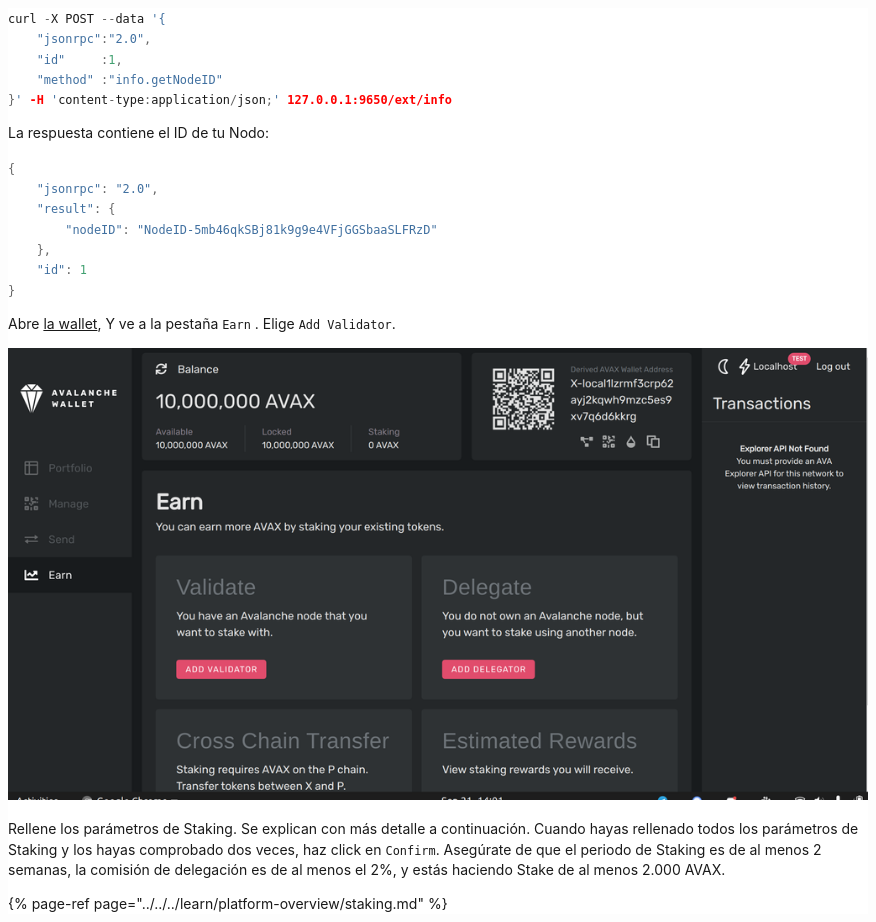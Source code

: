```cpp
curl -X POST --data '{
    "jsonrpc":"2.0",
    "id"     :1,
    "method" :"info.getNodeID"
}' -H 'content-type:application/json;' 127.0.0.1:9650/ext/info
```

La respuesta contiene el ID de tu Nodo:

```cpp
{
    "jsonrpc": "2.0",
    "result": {
        "nodeID": "NodeID-5mb46qkSBj81k9g9e4VFjGGSbaaSLFRzD"
    },
    "id": 1
}
```

Abre [la wallet](https://wallet.avax.network/), Y ve a la pestaña `Earn` . Elige `Add Validator`.

![Web wallet earn tab](../../../.gitbook/assets/web-wallet-earn-tab.png)

Rellene los parámetros de Staking. Se explican con más detalle a continuación. Cuando hayas rellenado todos los parámetros de Staking y los hayas comprobado dos veces, haz click en `Confirm`. Asegúrate de que el periodo de Staking es de al menos 2 semanas, la comisión de delegación es de al menos el 2%, y estás haciendo Stake de al menos 2.000 AVAX.

{% page-ref page="../../../learn/platform-overview/staking.md" %}
